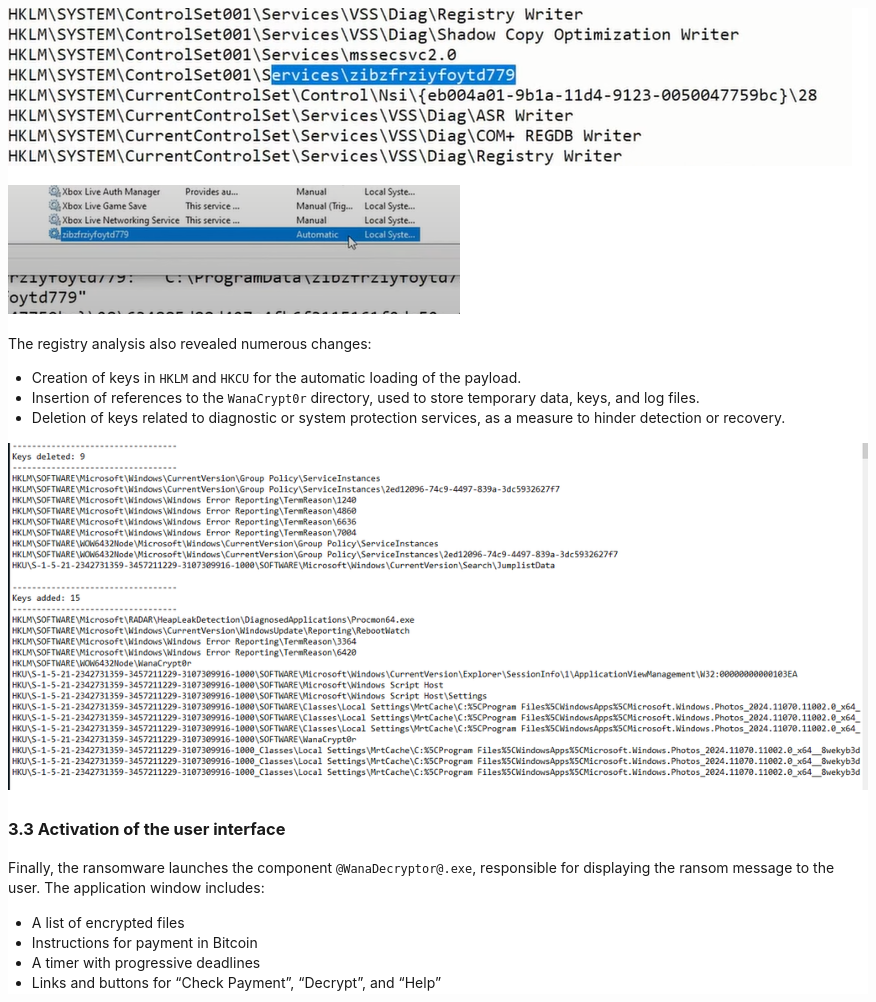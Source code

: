 ![Screenshot 2025-06-02 151136.png](data/Screenshot_2025-06-02_151136.png)

![Screenshot 2025-06-02 151226.png](data/Screenshot_2025-06-02_151226.png)

The registry analysis also revealed numerous changes:

- Creation of keys in `HKLM` and `HKCU` for the automatic loading of the payload.
- Insertion of references to the `WanaCrypt0r` directory, used to store temporary data, keys, and log files.
- Deletion of keys related to diagnostic or system protection services, as a measure to hinder detection or recovery.

![Screenshot 2025-06-02 152924.png](data/Screenshot_2025-06-02_152924.png)

### **3.3 Activation of the user interface**

Finally, the ransomware launches the component `@WanaDecryptor@.exe`, responsible for displaying the ransom message to the user. The application window includes:

- A list of encrypted files
- Instructions for payment in Bitcoin
- A timer with progressive deadlines
- Links and buttons for “Check Payment”, “Decrypt”, and “Help”
